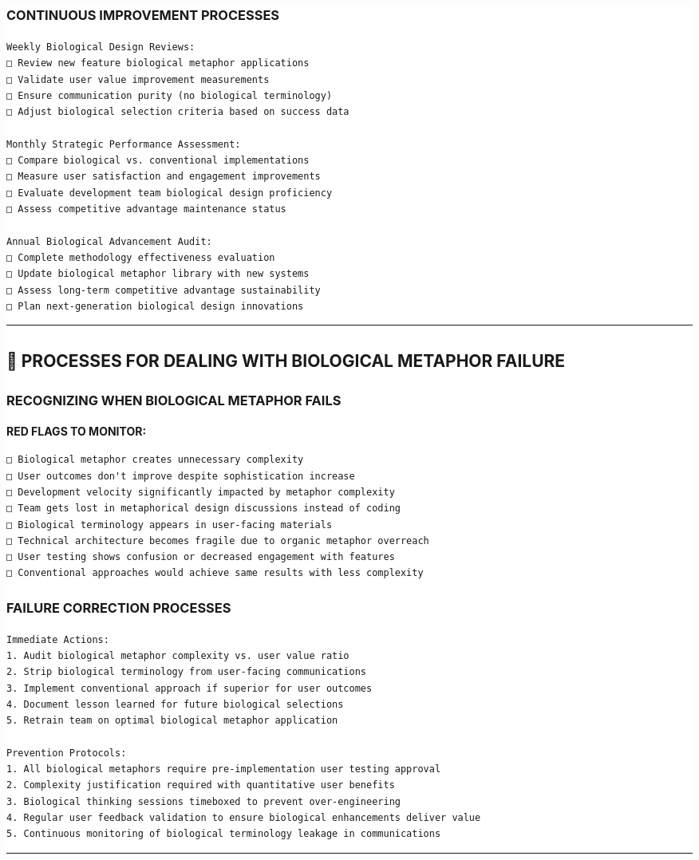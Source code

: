 ```
```

### **CONTINUOUS IMPROVEMENT PROCESSES**
```
Weekly Biological Design Reviews:
□ Review new feature biological metaphor applications
□ Validate user value improvement measurements
□ Ensure communication purity (no biological terminology)
□ Adjust biological selection criteria based on success data

Monthly Strategic Performance Assessment:
□ Compare biological vs. conventional implementations
□ Measure user satisfaction and engagement improvements
□ Evaluate development team biological design proficiency
□ Assess competitive advantage maintenance status

Annual Biological Advancement Audit:
□ Complete methodology effectiveness evaluation
□ Update biological metaphor library with new systems
□ Assess long-term competitive advantage sustainability
□ Plan next-generation biological design innovations
```

---

## **🚨 PROCESSES FOR DEALING WITH BIOLOGICAL METAPHOR FAILURE**

### **RECOGNIZING WHEN BIOLOGICAL METAPHOR FAILS**
**RED FLAGS TO MONITOR:**
```
□ Biological metaphor creates unnecessary complexity
□ User outcomes don't improve despite sophistication increase
□ Development velocity significantly impacted by metaphor complexity
□ Team gets lost in metaphorical design discussions instead of coding
□ Biological terminology appears in user-facing materials
□ Technical architecture becomes fragile due to organic metaphor overreach
□ User testing shows confusion or decreased engagement with features
□ Conventional approaches would achieve same results with less complexity
```

### **FAILURE CORRECTION PROCESSES**
```
Immediate Actions:
1. Audit biological metaphor complexity vs. user value ratio
2. Strip biological terminology from user-facing communications
3. Implement conventional approach if superior for user outcomes
4. Document lesson learned for future biological selections
5. Retrain team on optimal biological metaphor application

Prevention Protocols:
1. All biological metaphors require pre-implementation user testing approval
2. Complexity justification required with quantitative user benefits
3. Biological thinking sessions timeboxed to prevent over-engineering
4. Regular user feedback validation to ensure biological enhancements deliver value
5. Continuous monitoring of biological terminology leakage in communications
```

---